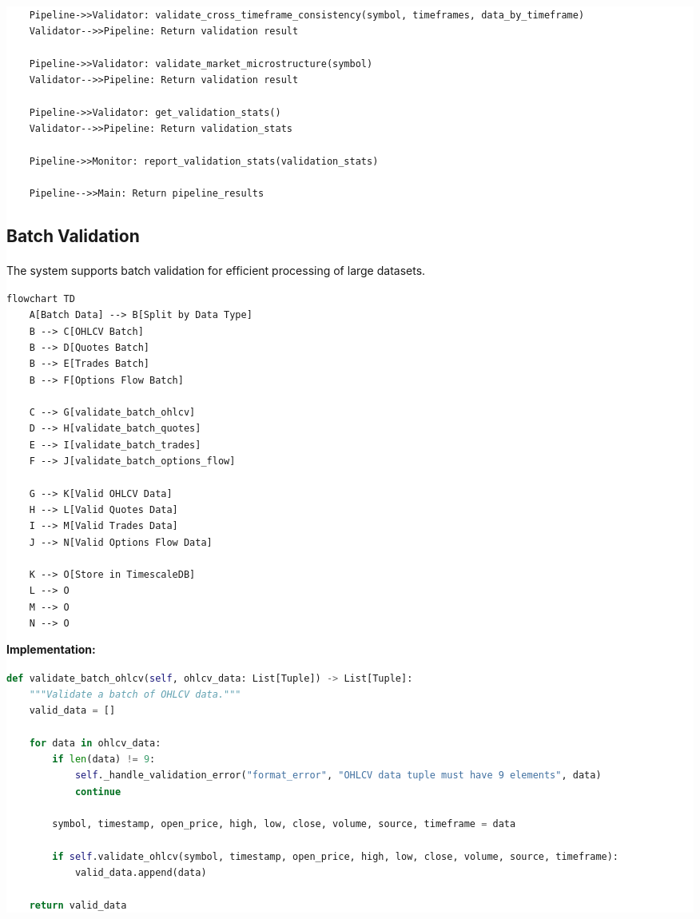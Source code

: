 ```mermaid
    Pipeline->>Validator: validate_cross_timeframe_consistency(symbol, timeframes, data_by_timeframe)
    Validator-->>Pipeline: Return validation result
    
    Pipeline->>Validator: validate_market_microstructure(symbol)
    Validator-->>Pipeline: Return validation result
    
    Pipeline->>Validator: get_validation_stats()
    Validator-->>Pipeline: Return validation_stats
    
    Pipeline->>Monitor: report_validation_stats(validation_stats)
    
    Pipeline-->>Main: Return pipeline_results
```

## Batch Validation

The system supports batch validation for efficient processing of large datasets.

```mermaid
flowchart TD
    A[Batch Data] --> B[Split by Data Type]
    B --> C[OHLCV Batch]
    B --> D[Quotes Batch]
    B --> E[Trades Batch]
    B --> F[Options Flow Batch]
    
    C --> G[validate_batch_ohlcv]
    D --> H[validate_batch_quotes]
    E --> I[validate_batch_trades]
    F --> J[validate_batch_options_flow]
    
    G --> K[Valid OHLCV Data]
    H --> L[Valid Quotes Data]
    I --> M[Valid Trades Data]
    J --> N[Valid Options Flow Data]
    
    K --> O[Store in TimescaleDB]
    L --> O
    M --> O
    N --> O
```

**Implementation:**
```python
def validate_batch_ohlcv(self, ohlcv_data: List[Tuple]) -> List[Tuple]:
    """Validate a batch of OHLCV data."""
    valid_data = []
    
    for data in ohlcv_data:
        if len(data) != 9:
            self._handle_validation_error("format_error", "OHLCV data tuple must have 9 elements", data)
            continue
            
        symbol, timestamp, open_price, high, low, close, volume, source, timeframe = data
        
        if self.validate_ohlcv(symbol, timestamp, open_price, high, low, close, volume, source, timeframe):
            valid_data.append(data)
    
    return valid_data
```
